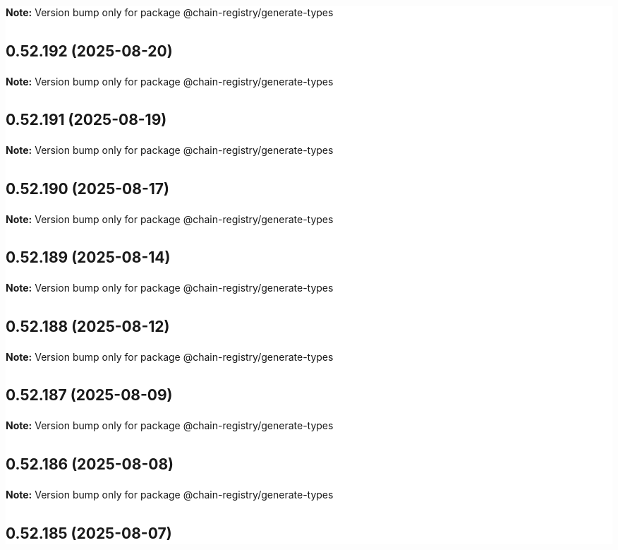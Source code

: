 **Note:** Version bump only for package @chain-registry/generate-types





## 0.52.192 (2025-08-20)

**Note:** Version bump only for package @chain-registry/generate-types





## 0.52.191 (2025-08-19)

**Note:** Version bump only for package @chain-registry/generate-types





## 0.52.190 (2025-08-17)

**Note:** Version bump only for package @chain-registry/generate-types





## 0.52.189 (2025-08-14)

**Note:** Version bump only for package @chain-registry/generate-types





## 0.52.188 (2025-08-12)

**Note:** Version bump only for package @chain-registry/generate-types





## 0.52.187 (2025-08-09)

**Note:** Version bump only for package @chain-registry/generate-types





## 0.52.186 (2025-08-08)

**Note:** Version bump only for package @chain-registry/generate-types





## 0.52.185 (2025-08-07)
